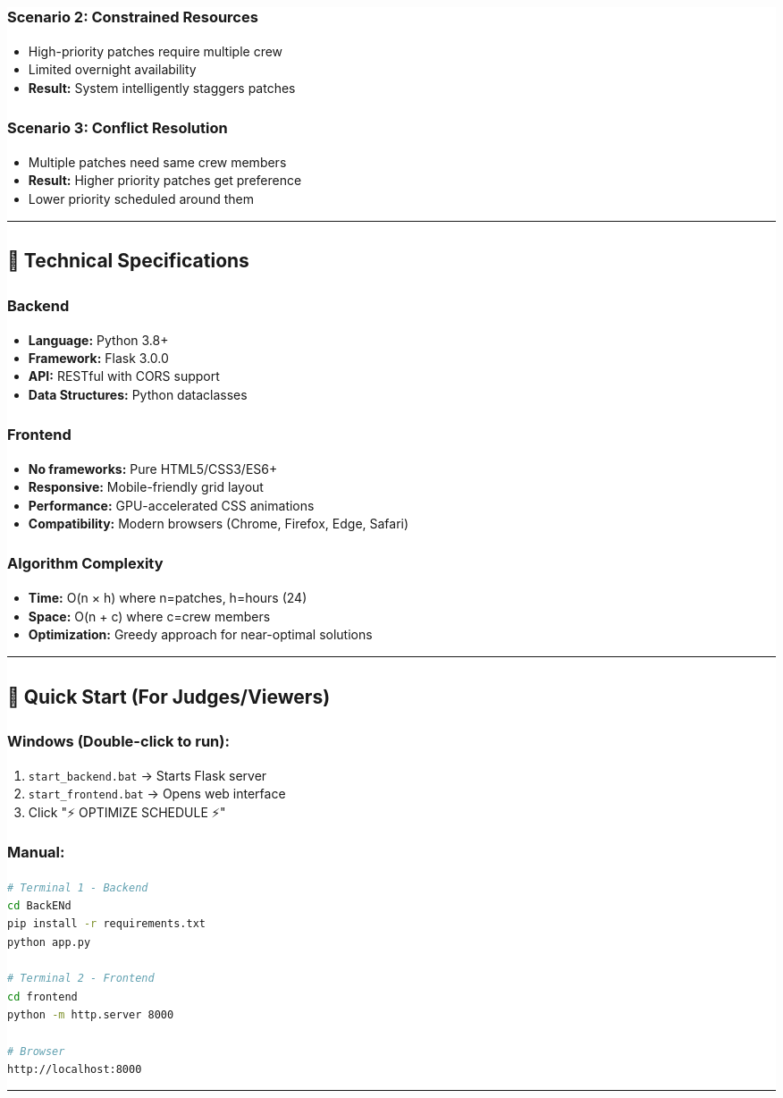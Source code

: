 ### Scenario 2: Constrained Resources
- High-priority patches require multiple crew
- Limited overnight availability
- **Result:** System intelligently staggers patches

### Scenario 3: Conflict Resolution
- Multiple patches need same crew members
- **Result:** Higher priority patches get preference
- Lower priority scheduled around them

---

## 🔧 Technical Specifications

### Backend
- **Language:** Python 3.8+
- **Framework:** Flask 3.0.0
- **API:** RESTful with CORS support
- **Data Structures:** Python dataclasses

### Frontend
- **No frameworks:** Pure HTML5/CSS3/ES6+
- **Responsive:** Mobile-friendly grid layout
- **Performance:** GPU-accelerated CSS animations
- **Compatibility:** Modern browsers (Chrome, Firefox, Edge, Safari)

### Algorithm Complexity
- **Time:** O(n × h) where n=patches, h=hours (24)
- **Space:** O(n + c) where c=crew members
- **Optimization:** Greedy approach for near-optimal solutions

---

## 🚀 Quick Start (For Judges/Viewers)

### Windows (Double-click to run):
1. `start_backend.bat` → Starts Flask server
2. `start_frontend.bat` → Opens web interface
3. Click "⚡ OPTIMIZE SCHEDULE ⚡"

### Manual:
```bash
# Terminal 1 - Backend
cd BackENd
pip install -r requirements.txt
python app.py

# Terminal 2 - Frontend
cd frontend
python -m http.server 8000

# Browser
http://localhost:8000
```

---